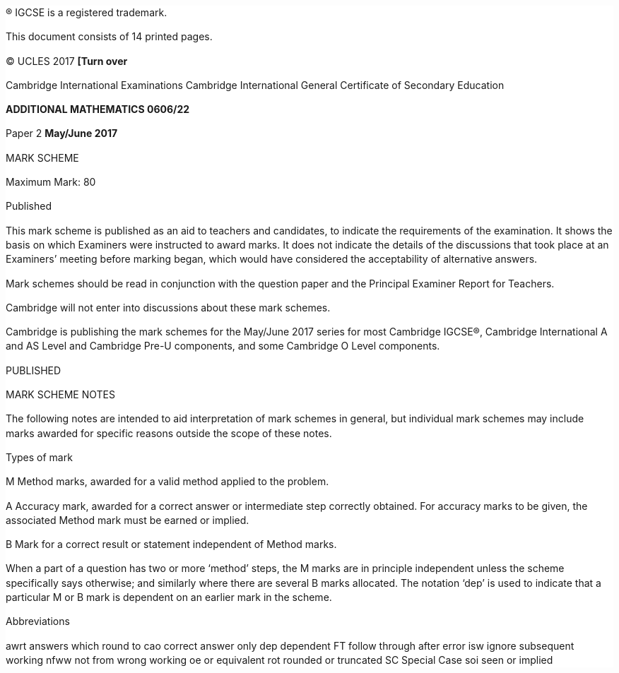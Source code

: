  ® IGCSE is a registered trademark. 

 This document consists of 14 printed pages. 

© UCLES 2017 **[Turn over** 

 Cambridge International Examinations Cambridge International General Certificate of Secondary Education 

**ADDITIONAL MATHEMATICS 0606/22** 

Paper 2 **May/June 2017** 

MARK SCHEME 

Maximum Mark: 80 

 Published 

This mark scheme is published as an aid to teachers and candidates, to indicate the requirements of the examination. It shows the basis on which Examiners were instructed to award marks. It does not indicate the details of the discussions that took place at an Examiners’ meeting before marking began, which would have considered the acceptability of alternative answers. 

Mark schemes should be read in conjunction with the question paper and the Principal Examiner Report for Teachers. 

Cambridge will not enter into discussions about these mark schemes. 

Cambridge is publishing the mark schemes for the May/June 2017 series for most Cambridge IGCSE®, Cambridge International A and AS Level and Cambridge Pre-U components, and some Cambridge O Level components. 


 PUBLISHED 

 MARK SCHEME NOTES 

The following notes are intended to aid interpretation of mark schemes in general, but individual mark schemes may include marks awarded for specific reasons outside the scope of these notes. 

Types of mark 

M Method marks, awarded for a valid method applied to the problem. 

A Accuracy mark, awarded for a correct answer or intermediate step correctly obtained. For accuracy marks to be given, the associated Method mark must be earned or implied. 

B Mark for a correct result or statement independent of Method marks. 

When a part of a question has two or more ‘method’ steps, the M marks are in principle independent unless the scheme specifically says otherwise; and similarly where there are several B marks allocated. The notation ‘dep’ is used to indicate that a particular M or B mark is dependent on an earlier mark in the scheme. 

Abbreviations 

awrt answers which round to cao correct answer only dep dependent FT follow through after error isw ignore subsequent working nfww not from wrong working oe or equivalent rot rounded or truncated SC Special Case soi seen or implied 

